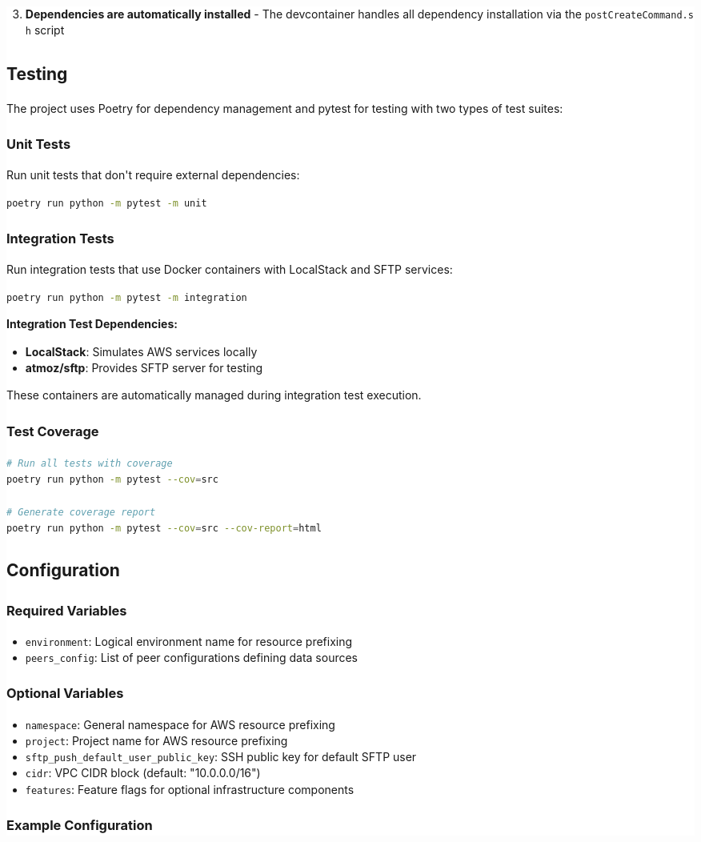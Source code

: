 3. **Dependencies are automatically installed** - The devcontainer handles all dependency installation via the `postCreateCommand.sh` script

## Testing

The project uses Poetry for dependency management and pytest for testing with two types of test suites:

### Unit Tests
Run unit tests that don't require external dependencies:
```bash
poetry run python -m pytest -m unit
```

### Integration Tests
Run integration tests that use Docker containers with LocalStack and SFTP services:
```bash
poetry run python -m pytest -m integration
```

**Integration Test Dependencies:**
- **LocalStack**: Simulates AWS services locally
- **atmoz/sftp**: Provides SFTP server for testing

These containers are automatically managed during integration test execution.

### Test Coverage
```bash
# Run all tests with coverage
poetry run python -m pytest --cov=src

# Generate coverage report
poetry run python -m pytest --cov=src --cov-report=html
```

## Configuration

### Required Variables

- `environment`: Logical environment name for resource prefixing
- `peers_config`: List of peer configurations defining data sources

### Optional Variables

- `namespace`: General namespace for AWS resource prefixing
- `project`: Project name for AWS resource prefixing  
- `sftp_push_default_user_public_key`: SSH public key for default SFTP user
- `cidr`: VPC CIDR block (default: "10.0.0.0/16")
- `features`: Feature flags for optional infrastructure components

### Example Configuration
